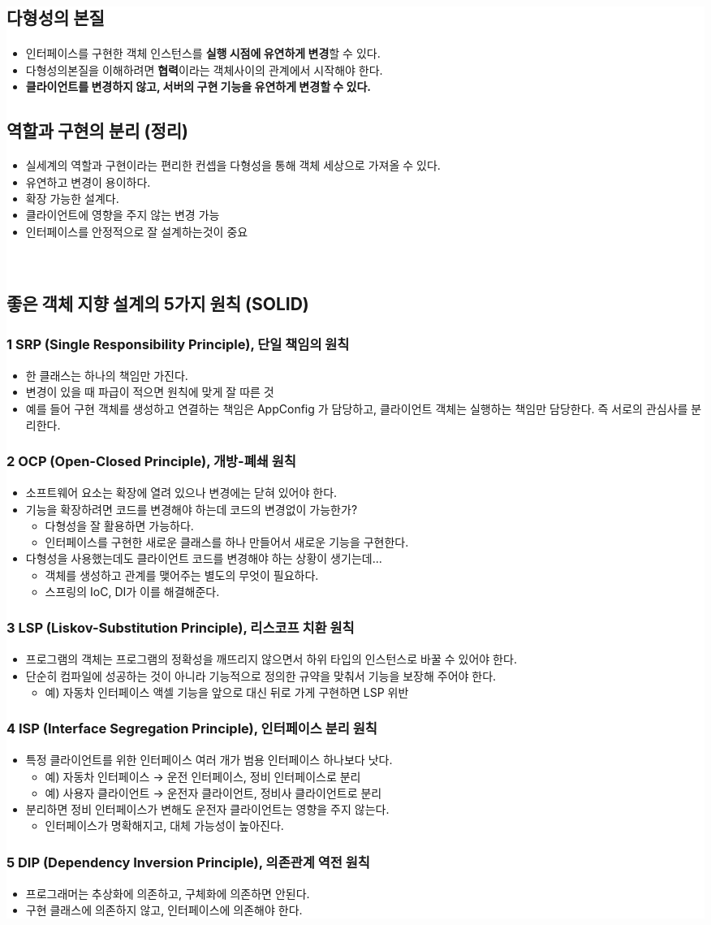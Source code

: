 ## 다형성의 본질

- 인터페이스를 구현한 객체 인스턴스를 **실행 시점에 유연하게 변경**할 수 있다.
- 다형성의본질을 이해하려면 **협력**이라는 객체사이의 관계에서 시작해야 한다.
- **클라이언트를 변경하지 않고, 서버의 구현 기능을 유연하게 변경할 수 있다.**

## 역할과 구현의 분리 (정리)

- 실세계의 역할과 구현이라는 편리한 컨셉을 다형성을 통해 객체 세상으로 가져올 수 있다.
- 유연하고 변경이 용이하다.
- 확장 가능한 설계다.
- 클라이언트에 영향을 주지 않는 변경 가능
- 인터페이스를 안정적으로 잘 설계하는것이 중요

<br />

## 좋은 객체 지향 설계의 5가지 원칙 (SOLID)

### 1 SRP (Single Responsibility Principle), 단일 책임의 원칙

- 한 클래스는 하나의 책임만 가진다.
- 변경이 있을 때 파급이 적으면 원칙에 맞게 잘 따른 것
- 예를 들어 구현 객체를 생성하고 연결하는 책임은 AppConfig 가 담당하고, 클라이언트 객체는 실행하는 책임만 담당한다. 즉 서로의 관심사를 분리한다.

### 2 OCP (Open-Closed Principle), 개방-폐쇄 원칙

- 소프트웨어 요소는 확장에 열려 있으나 변경에는 닫혀 있어야 한다.
- 기능을 확장하려면 코드를 변경해야 하는데 코드의 변경없이 가능한가?
  - 다형성을 잘 활용하면 가능하다.
  - 인터페이스를 구현한 새로운 클래스를 하나 만들어서 새로운 기능을 구현한다.
- 다형성을 사용했는데도 클라이언트 코드를 변경해야 하는 상황이 생기는데... 
  - 객체를 생성하고 관계를 맺어주는 별도의 무엇이 필요하다.
  - 스프링의 IoC, DI가 이를 해결해준다.

### 3 LSP (Liskov-Substitution Principle), 리스코프 치환 원칙

- 프로그램의 객체는 프로그램의 정확성을 깨뜨리지 않으면서 하위 타입의 인스턴스로 바꿀 수 있어야 한다.
- 단순히 컴파일에 성공하는 것이 아니라 기능적으로 정의한 규약을 맞춰서 기능을 보장해 주어야 한다.
  - 예) 자동차 인터페이스 액셀 기능을 앞으로 대신 뒤로 가게 구현하면 LSP 위반

### 4 ISP (Interface Segregation Principle), 인터페이스 분리 원칙

- 특정 클라이언트를 위한 인터페이스 여러 개가 범용 인터페이스 하나보다 낫다.
  - 예) 자동차 인터페이스 → 운전 인터페이스, 정비 인터페이스로 분리
  - 예) 사용자 클라이언트 → 운전자 클라이언트, 정비사 클라이언트로 분리
- 분리하면 정비 인터페이스가 변해도 운전자 클라이언트는 영향을 주지 않는다.
  - 인터페이스가 명확해지고, 대체 가능성이 높아진다.

### 5 DIP (Dependency Inversion Principle), 의존관계 역전 원칙

- 프로그래머는 추상화에 의존하고, 구체화에 의존하면 안된다.
- 구현 클래스에 의존하지 않고, 인터페이스에 의존해야 한다.
